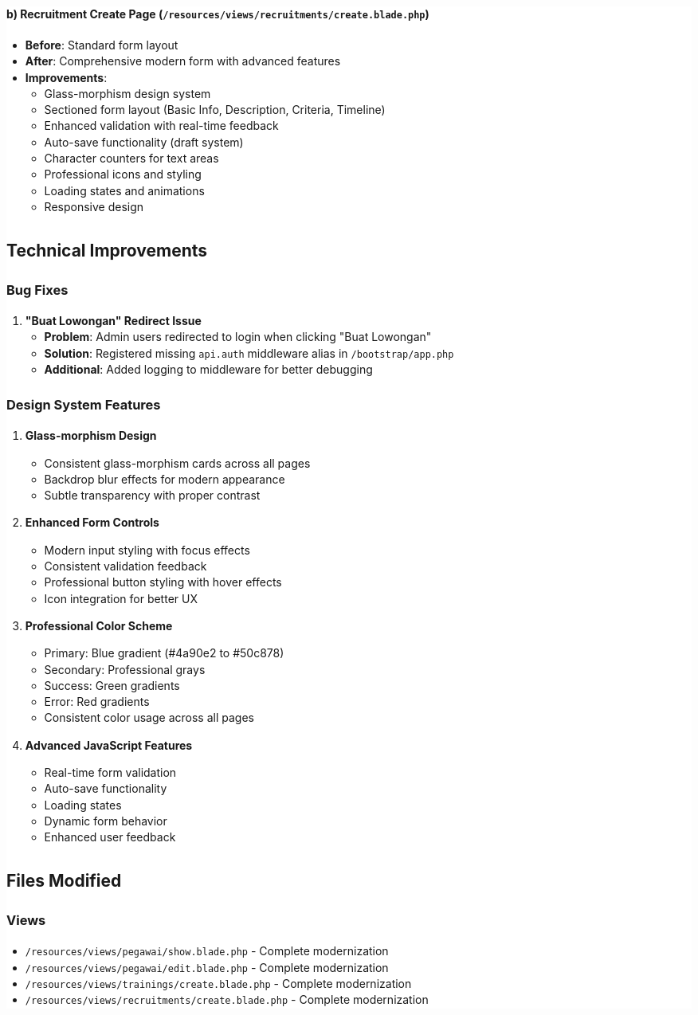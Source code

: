 #### b) Recruitment Create Page (`/resources/views/recruitments/create.blade.php`)
- **Before**: Standard form layout
- **After**: Comprehensive modern form with advanced features
- **Improvements**:
  - Glass-morphism design system
  - Sectioned form layout (Basic Info, Description, Criteria, Timeline)
  - Enhanced validation with real-time feedback
  - Auto-save functionality (draft system)
  - Character counters for text areas
  - Professional icons and styling
  - Loading states and animations
  - Responsive design

## Technical Improvements

### Bug Fixes
1. **"Buat Lowongan" Redirect Issue**
   - **Problem**: Admin users redirected to login when clicking "Buat Lowongan"
   - **Solution**: Registered missing `api.auth` middleware alias in `/bootstrap/app.php`
   - **Additional**: Added logging to middleware for better debugging

### Design System Features
1. **Glass-morphism Design**
   - Consistent glass-morphism cards across all pages
   - Backdrop blur effects for modern appearance
   - Subtle transparency with proper contrast

2. **Enhanced Form Controls**
   - Modern input styling with focus effects
   - Consistent validation feedback
   - Professional button styling with hover effects
   - Icon integration for better UX

3. **Professional Color Scheme**
   - Primary: Blue gradient (#4a90e2 to #50c878)
   - Secondary: Professional grays
   - Success: Green gradients
   - Error: Red gradients
   - Consistent color usage across all pages

4. **Advanced JavaScript Features**
   - Real-time form validation
   - Auto-save functionality
   - Loading states
   - Dynamic form behavior
   - Enhanced user feedback

## Files Modified

### Views
- `/resources/views/pegawai/show.blade.php` - Complete modernization
- `/resources/views/pegawai/edit.blade.php` - Complete modernization  
- `/resources/views/trainings/create.blade.php` - Complete modernization
- `/resources/views/recruitments/create.blade.php` - Complete modernization
